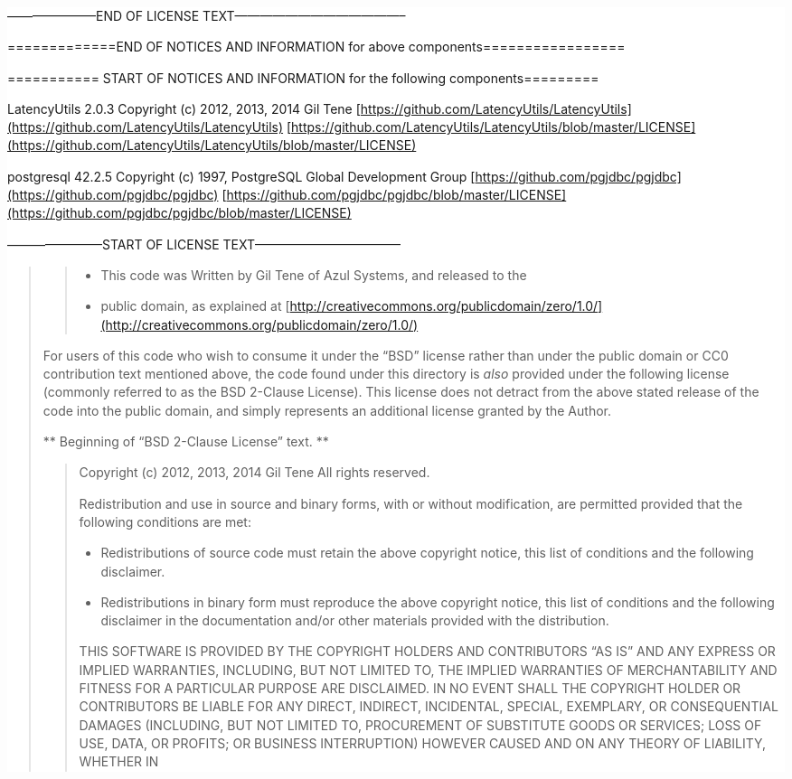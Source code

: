 ———————END OF LICENSE TEXT—————————————–

=============END OF NOTICES AND INFORMATION for above components=================

=========== START OF NOTICES AND INFORMATION for the following components=========

LatencyUtils 2.0.3
            Copyright (c) 2012, 2013, 2014 Gil Tene
            [https://github.com/LatencyUtils/LatencyUtils](https://github.com/LatencyUtils/LatencyUtils)
            [https://github.com/LatencyUtils/LatencyUtils/blob/master/LICENSE](https://github.com/LatencyUtils/LatencyUtils/blob/master/LICENSE)

postgresql 42.2.5
            Copyright (c) 1997, PostgreSQL Global Development Group
            [https://github.com/pgjdbc/pgjdbc](https://github.com/pgjdbc/pgjdbc)
            [https://github.com/pgjdbc/pgjdbc/blob/master/LICENSE](https://github.com/pgjdbc/pgjdbc/blob/master/LICENSE)

———————–START OF LICENSE TEXT———————————–

> 
> > 
> > 
> > * This code was Written by Gil Tene of Azul Systems, and released to the
> > 
> > 
> > * public domain, as explained at [http://creativecommons.org/publicdomain/zero/1.0/](http://creativecommons.org/publicdomain/zero/1.0/)
> > 
> > 
> For users of this code who wish to consume it under the “BSD” license
>                 rather than under the public domain or CC0 contribution text mentioned
>                 above, the code found under this directory is *also* provided under the
>                 following license (commonly referred to as the BSD 2-Clause License). This
>                 license does not detract from the above stated release of the code into
>                 the public domain, and simply represents an additional license granted by
>                 the Author.
> 
> ** Beginning of “BSD 2-Clause License” text. **
> 
> > 
> > Copyright (c) 2012, 2013, 2014 Gil Tene
> >                     All rights reserved.
> > 
> > Redistribution and use in source and binary forms, with or without
> >                     modification, are permitted provided that the following conditions are met:
> > 
> > 
> > * Redistributions of source code must retain the above copyright notice,
> >                             this list of conditions and the following disclaimer.
> > 
> > 
> > * Redistributions in binary form must reproduce the above copyright notice,
> >                             this list of conditions and the following disclaimer in the documentation
> >                             and/or other materials provided with the distribution.
> > 
> > 
> > THIS SOFTWARE IS PROVIDED BY THE COPYRIGHT HOLDERS AND CONTRIBUTORS “AS IS”
> >                     AND ANY EXPRESS OR IMPLIED WARRANTIES, INCLUDING, BUT NOT LIMITED TO, THE
> >                     IMPLIED WARRANTIES OF MERCHANTABILITY AND FITNESS FOR A PARTICULAR PURPOSE
> >                     ARE DISCLAIMED. IN NO EVENT SHALL THE COPYRIGHT HOLDER OR CONTRIBUTORS BE
> >                     LIABLE FOR ANY DIRECT, INDIRECT, INCIDENTAL, SPECIAL, EXEMPLARY, OR
> >                     CONSEQUENTIAL DAMAGES (INCLUDING, BUT NOT LIMITED TO, PROCUREMENT OF
> >                     SUBSTITUTE GOODS OR SERVICES; LOSS OF USE, DATA, OR PROFITS; OR BUSINESS
> >                     INTERRUPTION) HOWEVER CAUSED AND ON ANY THEORY OF LIABILITY, WHETHER IN